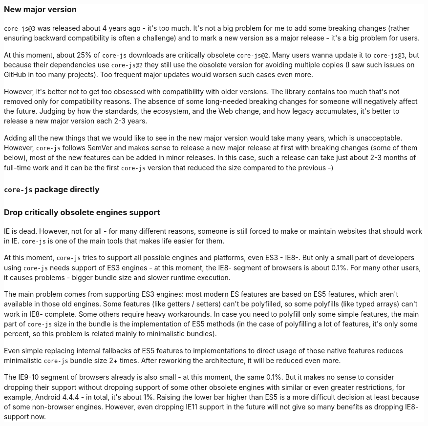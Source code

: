 
### New major version

`core-js@3` was released about 4 years ago - it's too much. It's not a big problem for me to add some breaking changes (rather ensuring backward compatibility is often a challenge) and to mark a new version as a major release - it's a big problem for users.

At this moment, about 25% of `core-js` downloads are critically obsolete `core-js@2`. Many users wanna update it to `core-js@3`, but because their dependencies use `core-js@2` they still use the obsolete version for avoiding multiple copies (I saw such issues on GitHub in too many projects). Too frequent major updates would worsen such cases even more.

However, it's better not to get too obsessed with compatibility with older versions. The library contains too much that's not removed only for compatibility reasons. The absence of some long-needed breaking changes for someone will negatively affect the future. Judging by how the standards, the ecosystem, and the Web change, and how legacy accumulates, it's better to release a new major version each 2-3 years.

Adding all the new things that we would like to see in the new major version would take many years, which is unacceptable. However, `core-js` follows [SemVer](https://semver.org/) and makes sense to release a new major release at first with breaking changes (some of them below), most of the new features can be added in minor releases. In this case, such a release can take just about 2-3 months of full-time work and it can be the first `core-js` version that reduced the size compared to the previous -)

### `core-js` package directly

### Drop critically obsolete engines support

IE is dead. However, not for all - for many different reasons, someone is still forced to make or maintain websites that should work in IE. `core-js` is one of the main tools that makes life easier for them.

At this moment, `core-js` tries to support all possible engines and platforms, even ES3 - IE8-. But only a small part of developers using `core-js` needs support of ES3 engines - at this moment, the IE8- segment of browsers is about 0.1%. For many other users, it causes problems - bigger bundle size and slower runtime execution.

The main problem comes from supporting ES3 engines: most modern ES features are based on ES5 features, which aren't available in those old engines. Some features (like getters / setters) can't be polyfilled, so some polyfills (like typed arrays) can't work in IE8- complete. Some others require heavy workarounds. In case you need to polyfill only some simple features, the main part of `core-js` size in the bundle is the implementation of ES5 methods (in the case of polyfilling a lot of features, it's only some percent, so this problem is related mainly to minimalistic bundles).

Even simple replacing internal fallbacks of ES5 features to implementations to direct usage of those native features reduces minimalistic `core-js` bundle size 2+ times. After reworking the architecture, it will be reduced even more.

The IE9-10 segment of browsers already is also small - at this moment, the same 0.1%. But it makes no sense to consider dropping their support without dropping support of some other obsolete engines with similar or even greater restrictions, for example, Android 4.4.4 - in total, it's about 1%. Raising the lower bar higher than ES5 is a more difficult decision at least because of some non-browser engines. However, even dropping IE11 support in the future will not give so many benefits as dropping IE8- support now.
